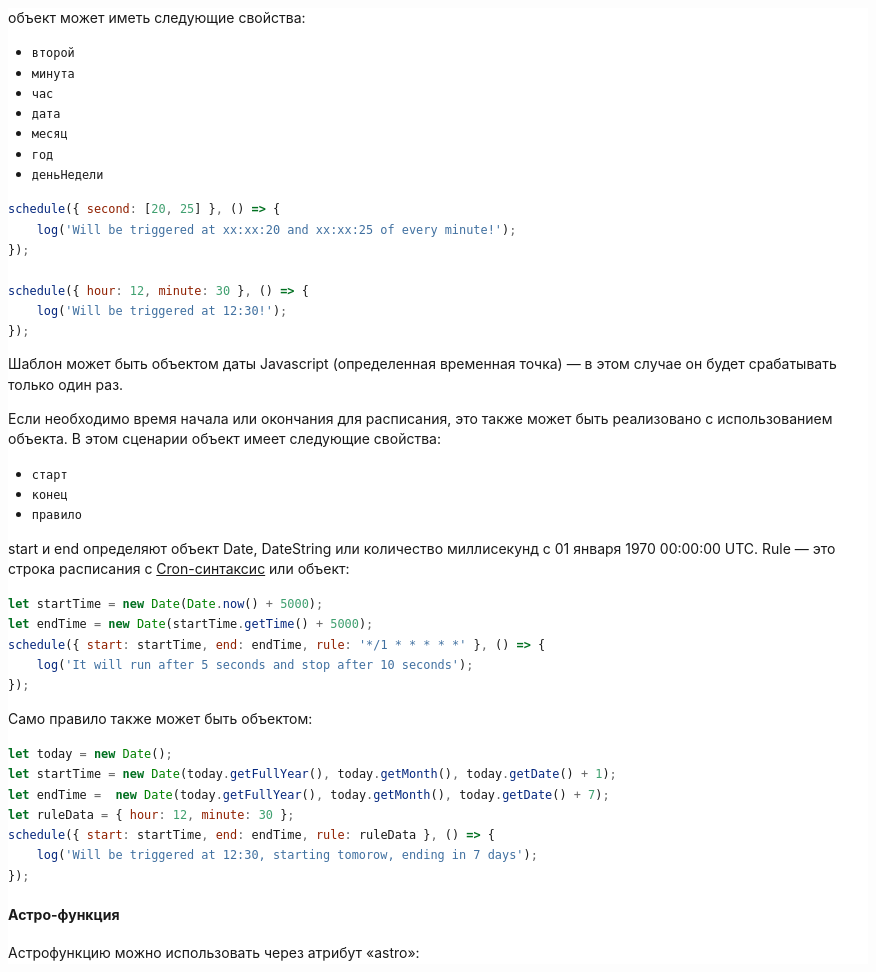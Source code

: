 объект может иметь следующие свойства:

- `второй`
- `минута`
- `час`
- `дата`
- `месяц`
- `год`
- `деньНедели`

```js
schedule({ second: [20, 25] }, () => {
    log('Will be triggered at xx:xx:20 and xx:xx:25 of every minute!');
});

schedule({ hour: 12, minute: 30 }, () => {
    log('Will be triggered at 12:30!');
});
```

Шаблон может быть объектом даты Javascript (определенная временная точка) — в этом случае он будет срабатывать только один раз.

Если необходимо время начала или окончания для расписания, это также может быть реализовано с использованием объекта. В этом сценарии объект имеет следующие свойства:

- `старт`
- `конец`
- `правило`

start и end определяют объект Date, DateString или количество миллисекунд с 01 января 1970 00:00:00 UTC.
Rule — это строка расписания с [Cron-синтаксис](http://en.wikipedia.org/wiki/Cron) или объект:

```js
let startTime = new Date(Date.now() + 5000);
let endTime = new Date(startTime.getTime() + 5000);
schedule({ start: startTime, end: endTime, rule: '*/1 * * * * *' }, () => {
    log('It will run after 5 seconds and stop after 10 seconds');
});
```

Само правило также может быть объектом:

```js
let today = new Date();
let startTime = new Date(today.getFullYear(), today.getMonth(), today.getDate() + 1);
let endTime =  new Date(today.getFullYear(), today.getMonth(), today.getDate() + 7);
let ruleData = { hour: 12, minute: 30 };
schedule({ start: startTime, end: endTime, rule: ruleData }, () => {
    log('Will be triggered at 12:30, starting tomorow, ending in 7 days');
});
```

#### Астро-функция
Астрофункцию можно использовать через атрибут «astro»:
